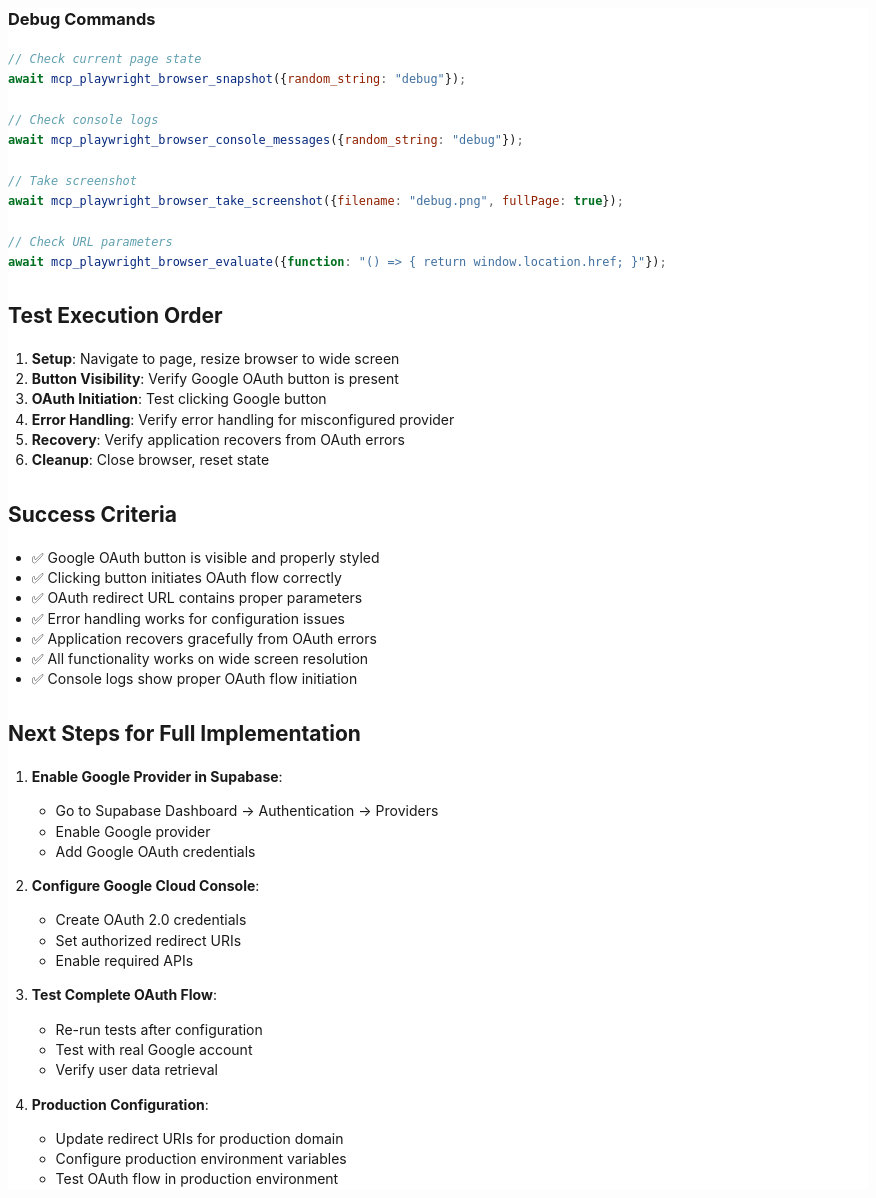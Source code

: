 ### Debug Commands
```javascript
// Check current page state
await mcp_playwright_browser_snapshot({random_string: "debug"});

// Check console logs
await mcp_playwright_browser_console_messages({random_string: "debug"});

// Take screenshot
await mcp_playwright_browser_take_screenshot({filename: "debug.png", fullPage: true});

// Check URL parameters
await mcp_playwright_browser_evaluate({function: "() => { return window.location.href; }"});
```

## Test Execution Order

1. **Setup**: Navigate to page, resize browser to wide screen
2. **Button Visibility**: Verify Google OAuth button is present
3. **OAuth Initiation**: Test clicking Google button
4. **Error Handling**: Verify error handling for misconfigured provider
5. **Recovery**: Verify application recovers from OAuth errors
6. **Cleanup**: Close browser, reset state

## Success Criteria

- ✅ Google OAuth button is visible and properly styled
- ✅ Clicking button initiates OAuth flow correctly
- ✅ OAuth redirect URL contains proper parameters
- ✅ Error handling works for configuration issues
- ✅ Application recovers gracefully from OAuth errors
- ✅ All functionality works on wide screen resolution
- ✅ Console logs show proper OAuth flow initiation

## Next Steps for Full Implementation

1. **Enable Google Provider in Supabase**:
   - Go to Supabase Dashboard → Authentication → Providers
   - Enable Google provider
   - Add Google OAuth credentials

2. **Configure Google Cloud Console**:
   - Create OAuth 2.0 credentials
   - Set authorized redirect URIs
   - Enable required APIs

3. **Test Complete OAuth Flow**:
   - Re-run tests after configuration
   - Test with real Google account
   - Verify user data retrieval

4. **Production Configuration**:
   - Update redirect URIs for production domain
   - Configure production environment variables
   - Test OAuth flow in production environment

